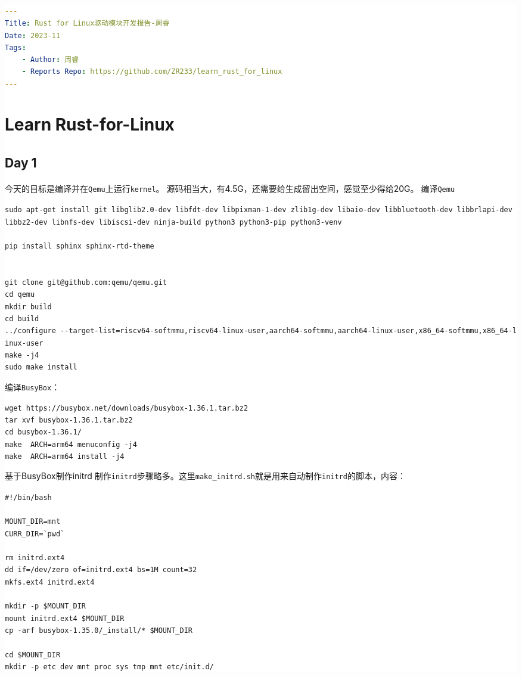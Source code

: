 ```yaml
---
Title: Rust for Linux驱动模块开发报告-周睿
Date: 2023-11
Tags:
    - Author: 周睿
    - Reports Repo: https://github.com/ZR233/learn_rust_for_linux
---
```


# Learn Rust-for-Linux

## Day 1

今天的目标是编译并在`Qemu`上运行`kernel`。
源码相当大，有4.5G，还需要给生成留出空间，感觉至少得给20G。
编译`Qemu`

```shell
sudo apt-get install git libglib2.0-dev libfdt-dev libpixman-1-dev zlib1g-dev libaio-dev libbluetooth-dev libbrlapi-dev libbz2-dev libnfs-dev libiscsi-dev ninja-build python3 python3-pip python3-venv

pip install sphinx sphinx-rtd-theme


git clone git@github.com:qemu/qemu.git
cd qemu
mkdir build
cd build
../configure --target-list=riscv64-softmmu,riscv64-linux-user,aarch64-softmmu,aarch64-linux-user,x86_64-softmmu,x86_64-linux-user
make -j4
sudo make install 
```

编译`BusyBox`：

```shell
wget https://busybox.net/downloads/busybox-1.36.1.tar.bz2
tar xvf busybox-1.36.1.tar.bz2 
cd busybox-1.36.1/
make  ARCH=arm64 menuconfig -j4
make  ARCH=arm64 install -j4

```

基于BusyBox制作initrd
制作`initrd`步骤略多。这里`make_initrd.sh`就是用来自动制作`initrd`的脚本，内容：
```shell
#!/bin/bash

MOUNT_DIR=mnt
CURR_DIR=`pwd`

rm initrd.ext4
dd if=/dev/zero of=initrd.ext4 bs=1M count=32
mkfs.ext4 initrd.ext4

mkdir -p $MOUNT_DIR
mount initrd.ext4 $MOUNT_DIR
cp -arf busybox-1.35.0/_install/* $MOUNT_DIR

cd $MOUNT_DIR
mkdir -p etc dev mnt proc sys tmp mnt etc/init.d/

```